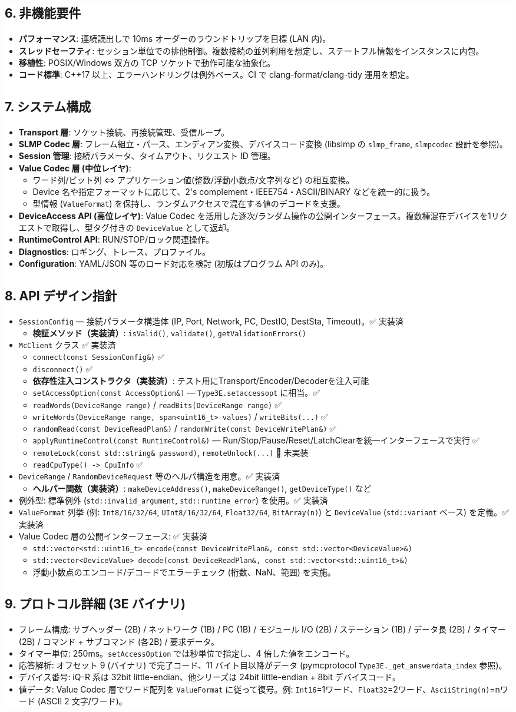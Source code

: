 ## 6. 非機能要件
- **パフォーマンス**: 連続読出しで 10ms オーダーのラウンドトリップを目標 (LAN 内)。
- **スレッドセーフティ**: セッション単位での排他制御。複数接続の並列利用を想定し、ステートフル情報をインスタンスに内包。
- **移植性**: POSIX/Windows 双方の TCP ソケットで動作可能な抽象化。
- **コード標準**: C++17 以上、エラーハンドリングは例外ベース。CI で clang-format/clang-tidy 運用を想定。

## 7. システム構成
- **Transport 層**: ソケット接続、再接続管理、受信ループ。
- **SLMP Codec 層**: フレーム組立・パース、エンディアン変換、デバイスコード変換 (libslmp の `slmp_frame`, `slmpcodec` 設計を参照)。
- **Session 管理**: 接続パラメータ、タイムアウト、リクエスト ID 管理。
- **Value Codec 層 (中位レイヤ)**:
  - ワード列/ビット列 ⇔ アプリケーション値(整数/浮動小数点/文字列など) の相互変換。
  - Device 名や指定フォーマットに応じて、2's complement・IEEE754・ASCII/BINARY などを統一的に扱う。
  - 型情報 (`ValueFormat`) を保持し、ランダムアクセスで混在する値のデコードを支援。
- **DeviceAccess API (高位レイヤ)**: Value Codec を活用した逐次/ランダム操作の公開インターフェース。複数種混在デバイスを1リクエストで取得し、型タグ付きの `DeviceValue` として返却。
- **RuntimeControl API**: RUN/STOP/ロック関連操作。
- **Diagnostics**: ロギング、トレース、プロファイル。
- **Configuration**: YAML/JSON 等のロード対応を検討 (初版はプログラム API のみ)。

## 8. API デザイン指針
- `SessionConfig` — 接続パラメータ構造体 (IP, Port, Network, PC, DestIO, DestSta, Timeout)。✅ 実装済
  - **検証メソッド（実装済）**: `isValid()`, `validate()`, `getValidationErrors()`
- `McClient` クラス ✅ 実装済
  - `connect(const SessionConfig&)` ✅
  - `disconnect()` ✅
  - **依存性注入コンストラクタ（実装済）**: テスト用にTransport/Encoder/Decoderを注入可能
  - `setAccessOption(const AccessOption&)` — `Type3E.setaccessopt` に相当。✅
  - `readWords(DeviceRange range)` / `readBits(DeviceRange range)` ✅
  - `writeWords(DeviceRange range, span<uint16_t> values)` / `writeBits(...)` ✅
  - `randomRead(const DeviceReadPlan&)` / `randomWrite(const DeviceWritePlan&)` ✅
  - `applyRuntimeControl(const RuntimeControl&)` — Run/Stop/Pause/Reset/LatchClearを統一インターフェースで実行 ✅
  - `remoteLock(const std::string& password)`, `remoteUnlock(...)` 🔲 未実装
  - `readCpuType() -> CpuInfo` ✅
- `DeviceRange` / `RandomDeviceRequest` 等のヘルパ構造を用意。✅ 実装済
  - **ヘルパー関数（実装済）**: `makeDeviceAddress()`, `makeDeviceRange()`, `getDeviceType()` など
- 例外型: 標準例外 (`std::invalid_argument`, `std::runtime_error`) を使用。✅ 実装済
- `ValueFormat` 列挙 (例: `Int8/16/32/64`, `UInt8/16/32/64`, `Float32/64`, `BitArray(n)`) と `DeviceValue` (`std::variant` ベース) を定義。✅ 実装済
- Value Codec 層の公開インターフェース: ✅ 実装済
  - `std::vector<std::uint16_t> encode(const DeviceWritePlan&, const std::vector<DeviceValue>&)`
  - `std::vector<DeviceValue> decode(const DeviceReadPlan&, const std::vector<std::uint16_t>&)`
  - 浮動小数点のエンコード/デコードでエラーチェック (桁数、NaN、範囲) を実施。

## 9. プロトコル詳細 (3E バイナリ)
- フレーム構成: サブヘッダー (2B) / ネットワーク (1B) / PC (1B) / モジュール I/O (2B) / ステーション (1B) / データ長 (2B) / タイマー (2B) / コマンド + サブコマンド (各2B) / 要求データ。
- タイマー単位: 250ms。`setAccessOption` では秒単位で指定し、4 倍した値をエンコード。
- 応答解析: オフセット 9 (バイナリ) で完了コード、11 バイト目以降がデータ (pymcprotocol `Type3E._get_answerdata_index` 参照)。
- デバイス番号: iQ-R 系は 32bit little-endian、他シリーズは 24bit little-endian + 8bit デバイスコード。
- 値データ: Value Codec 層でワード配列を `ValueFormat` に従って復号。例: `Int16`=1ワード、`Float32`=2ワード、`AsciiString(n)`=nワード (ASCII 2 文字/ワード)。
